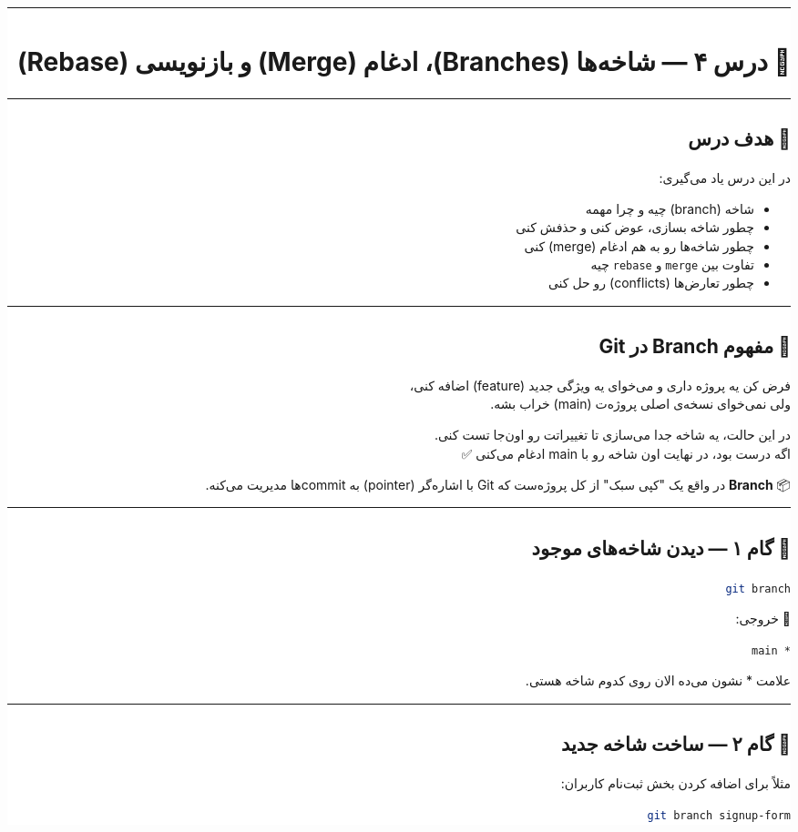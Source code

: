 
---

<div dir="rtl" align="right">

# 🌿 درس ۴ — شاخه‌ها (Branches)، ادغام (Merge) و بازنویسی (Rebase)

---

## 🎯 هدف درس
در این درس یاد می‌گیری:
- شاخه (branch) چیه و چرا مهمه  
- چطور شاخه بسازی، عوض کنی و حذفش کنی  
- چطور شاخه‌ها رو به هم ادغام (merge) کنی  
- تفاوت بین `merge` و `rebase` چیه  
- چطور تعارض‌ها (conflicts) رو حل کنی  

---

## 🧠 مفهوم Branch در Git
فرض کن یه پروژه داری و می‌خوای یه ویژگی جدید (feature) اضافه کنی،  
ولی نمی‌خوای نسخه‌ی اصلی پروژه‌ت (main) خراب بشه.

در این حالت، یه شاخه جدا می‌سازی تا تغییراتت رو اون‌جا تست کنی.  
اگه درست بود، در نهایت اون شاخه رو با main ادغام می‌کنی ✅

📦 **Branch** در واقع یک "کپی سبک" از کل پروژه‌ست که Git با اشاره‌گر (pointer) به commit‌ها مدیریت می‌کنه.

---

## 🌱 گام ۱ — دیدن شاخه‌های موجود
```bash
git branch
````

🔹 خروجی:

```
* main
```

علامت * نشون می‌ده الان روی کدوم شاخه هستی.

---

## 🌿 گام ۲ — ساخت شاخه جدید

مثلاً برای اضافه کردن بخش ثبت‌نام کاربران:

```bash
git branch signup-form
```
